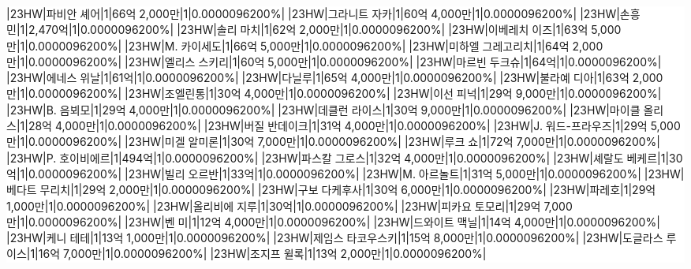 |23HW|파비안 셰어|1|66억 2,000만|1|0.0000096200%|
|23HW|그라니트 자카|1|60억 4,000만|1|0.0000096200%|
|23HW|손흥민|1|2,470억|1|0.0000096200%|
|23HW|솔리 마치|1|62억 2,000만|1|0.0000096200%|
|23HW|이베레치 이즈|1|63억 5,000만|1|0.0000096200%|
|23HW|M. 카이세도|1|66억 5,000만|1|0.0000096200%|
|23HW|미하엘 그레고리치|1|64억 2,000만|1|0.0000096200%|
|23HW|엘리스 스키리|1|60억 5,000만|1|0.0000096200%|
|23HW|마르빈 두크슈|1|64억|1|0.0000096200%|
|23HW|에네스 위날|1|61억|1|0.0000096200%|
|23HW|다닐루|1|65억 4,000만|1|0.0000096200%|
|23HW|불라예 디아|1|63억 2,000만|1|0.0000096200%|
|23HW|조엘린통|1|30억 4,000만|1|0.0000096200%|
|23HW|이선 피넉|1|29억 9,000만|1|0.0000096200%|
|23HW|B. 음뵈모|1|29억 4,000만|1|0.0000096200%|
|23HW|데클런 라이스|1|30억 9,000만|1|0.0000096200%|
|23HW|마이클 올리스|1|28억 4,000만|1|0.0000096200%|
|23HW|버질 반데이크|1|31억 4,000만|1|0.0000096200%|
|23HW|J. 워드-프라우즈|1|29억 5,000만|1|0.0000096200%|
|23HW|미겔 알미론|1|30억 7,000만|1|0.0000096200%|
|23HW|루크 쇼|1|72억 7,000만|1|0.0000096200%|
|23HW|P. 호이비에르|1|494억|1|0.0000096200%|
|23HW|파스칼 그로스|1|32억 4,000만|1|0.0000096200%|
|23HW|셰랄도 베케르|1|30억|1|0.0000096200%|
|23HW|빌리 오르반|1|33억|1|0.0000096200%|
|23HW|M. 아르놀트|1|31억 5,000만|1|0.0000096200%|
|23HW|베다트 무리치|1|29억 2,000만|1|0.0000096200%|
|23HW|구보 다케후사|1|30억 6,000만|1|0.0000096200%|
|23HW|파레호|1|29억 1,000만|1|0.0000096200%|
|23HW|올리비에 지루|1|30억|1|0.0000096200%|
|23HW|피카요 토모리|1|29억 7,000만|1|0.0000096200%|
|23HW|벤 미|1|12억 4,000만|1|0.0000096200%|
|23HW|드와이트 맥닐|1|14억 4,000만|1|0.0000096200%|
|23HW|케니 테테|1|13억 1,000만|1|0.0000096200%|
|23HW|제임스 타코우스키|1|15억 8,000만|1|0.0000096200%|
|23HW|도글라스 루이스|1|16억 7,000만|1|0.0000096200%|
|23HW|조지프 윌록|1|13억 2,000만|1|0.0000096200%|